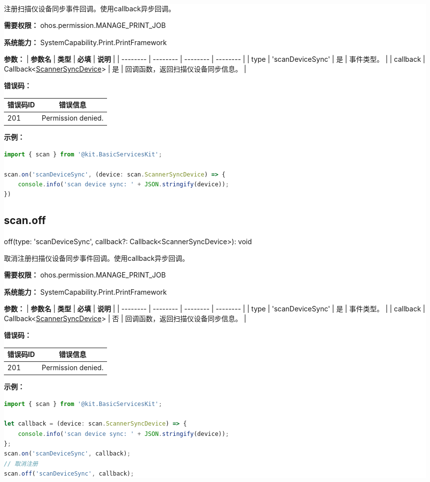 注册扫描仪设备同步事件回调。使用callback异步回调。

**需要权限：** ohos.permission.MANAGE_PRINT_JOB

**系统能力：** SystemCapability.Print.PrintFramework

**参数：**
| **参数名** | **类型** | **必填** | **说明** |
| -------- | -------- | -------- | -------- |
| type | 'scanDeviceSync' | 是 | 事件类型。 |
| callback | Callback&lt;[ScannerSyncDevice](#scannersyncdevice)&gt; | 是 | 回调函数，返回扫描仪设备同步信息。 |

**错误码：**

| 错误码ID | 错误信息 |
| -------- | -------- |
| 201 | Permission denied. |

**示例：**

```ts
import { scan } from '@kit.BasicServicesKit';

scan.on('scanDeviceSync', (device: scan.ScannerSyncDevice) => {
    console.info('scan device sync: ' + JSON.stringify(device));
})
```

## scan.off

off(type: 'scanDeviceSync', callback?: Callback&lt;ScannerSyncDevice&gt;): void

取消注册扫描仪设备同步事件回调。使用callback异步回调。

**需要权限：** ohos.permission.MANAGE_PRINT_JOB

**系统能力：** SystemCapability.Print.PrintFramework

**参数：**
| **参数名** | **类型** | **必填** | **说明** |
| -------- | -------- | -------- | -------- |
| type | 'scanDeviceSync' | 是 | 事件类型。 |
| callback | Callback&lt;[ScannerSyncDevice](#scannersyncdevice)&gt; | 否 | 回调函数，返回扫描仪设备同步信息。 |

**错误码：**

| 错误码ID | 错误信息 |
| -------- | -------- |
| 201 | Permission denied. |

**示例：**

```ts
import { scan } from '@kit.BasicServicesKit';

let callback = (device: scan.ScannerSyncDevice) => {
    console.info('scan device sync: ' + JSON.stringify(device));
};
scan.on('scanDeviceSync', callback);
// 取消注册
scan.off('scanDeviceSync', callback);
```